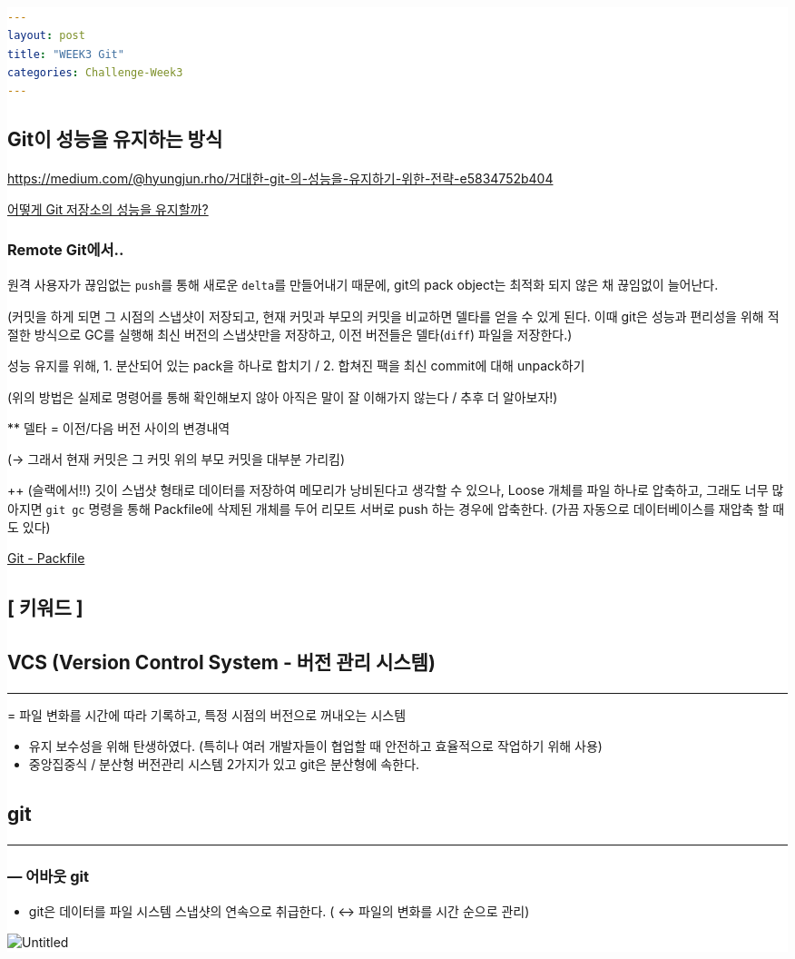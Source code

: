 ```yaml
---
layout: post
title: "WEEK3 Git"
categories: Challenge-Week3
---
```


## Git이 성능을 유지하는 방식

https://medium.com/@hyungjun.rho/거대한-git-의-성능을-유지하기-위한-전략-e5834752b404

[어떻게 Git 저장소의 성능을 유지할까?](https://velog.io/@jadenchoi94/어떻게-Git-저장소의-성능을-유지할까)

### Remote Git에서..

원격 사용자가 끊임없는 `push`를 통해 새로운 `delta`를 만들어내기 때문에, git의 pack object는 최적화 되지 않은 채 끊임없이 늘어난다.

(커밋을 하게 되면 그 시점의 스냅샷이 저장되고, 현재 커밋과 부모의 커밋을 비교하면 델타를 얻을 수 있게 된다. 이때 git은 성능과 편리성을 위해 적절한 방식으로 GC를 실행해 최신 버전의 스냅샷만을 저장하고, 이전 버전들은 델타(`diff`) 파일을 저장한다.)

성능 유지를 위해, 1. 분산되어 있는 pack을 하나로 합치기 / 2. 합쳐진 팩을 최신 commit에 대해 unpack하기

(위의 방법은 실제로 명령어를 통해 확인해보지 않아 아직은 말이 잘 이해가지 않는다 / 추후 더 알아보자!)

\*\* 델타 = 이전/다음 버전 사이의 변경내역

(→ 그래서 현재 커밋은 그 커밋 위의 부모 커밋을 대부분 가리킴)

++ (슬랙에서!!) 깃이 스냅샷 형태로 데이터를 저장하여 메모리가 낭비된다고 생각할 수 있으나, Loose 개체를 파일 하나로 압축하고, 그래도 너무 많아지면 `git gc` 명령을 통해 Packfile에 삭제된 개체를 두어 리모트 서버로 push 하는 경우에 압축한다. (가끔 자동으로 데이터베이스를 재압축 할 때도 있다)

[Git - Packfile](https://git-scm.com/book/ko/v2/Git의-내부-Packfile)

## [ 키워드 ]

## VCS (Version Control System - 버전 관리 시스템)

---

= 파일 변화를 시간에 따라 기록하고, 특정 시점의 버전으로 꺼내오는 시스템

- 유지 보수성을 위해 탄생하였다.
  (특히나 여러 개발자들이 협업할 때 안전하고 효율적으로 작업하기 위해 사용)
- 중앙집중식 / 분산형 버전관리 시스템 2가지가 있고 git은 분산형에 속한다.

## git

---

### — 어바웃 git

- git은 데이터를 파일 시스템 스냅샷의 연속으로 취급한다. ( ↔ 파일의 변화를 시간 순으로 관리)

![Untitled](https://file.notion.so/f/s/ed6850a0-db42-42a4-8748-543d9ccc15ad/Untitled.png?id=b894e3be-09bb-40c3-949b-5f7fe870ea74&table=block&spaceId=697016e2-8225-4aa4-8939-20284b00cb46&expirationTimestamp=1690819200000&signature=IDjSIPl-tgiHHd0M1reZkNuv1fezOyouECRoAz78LNY&downloadName=Untitled.png)
